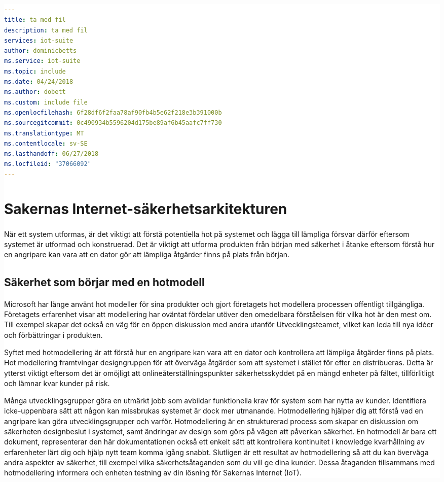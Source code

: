 ```yaml
---
title: ta med fil
description: ta med fil
services: iot-suite
author: dominicbetts
ms.service: iot-suite
ms.topic: include
ms.date: 04/24/2018
ms.author: dobett
ms.custom: include file
ms.openlocfilehash: 6f28df6f2faa78af90fb4b5e62f218e3b391000b
ms.sourcegitcommit: 0c490934b5596204d175be89af6b45aafc7ff730
ms.translationtype: MT
ms.contentlocale: sv-SE
ms.lasthandoff: 06/27/2018
ms.locfileid: "37066092"
---
```

# <a name="internet-of-things-security-architecture"></a>Sakernas Internet-säkerhetsarkitekturen

När ett system utformas, är det viktigt att förstå potentiella hot på systemet och lägga till lämpliga försvar därför eftersom systemet är utformad och konstruerad. Det är viktigt att utforma produkten från början med säkerhet i åtanke eftersom förstå hur en angripare kan vara att en dator gör att lämpliga åtgärder finns på plats från början.

## <a name="security-starts-with-a-threat-model"></a>Säkerhet som börjar med en hotmodell

Microsoft har länge använt hot modeller för sina produkter och gjort företagets hot modellera processen offentligt tillgängliga. Företagets erfarenhet visar att modellering har oväntat fördelar utöver den omedelbara förståelsen för vilka hot är den mest om. Till exempel skapar det också en väg för en öppen diskussion med andra utanför Utvecklingsteamet, vilket kan leda till nya idéer och förbättringar i produkten.

Syftet med hotmodellering är att förstå hur en angripare kan vara att en dator och kontrollera att lämpliga åtgärder finns på plats. Hot modellering framtvingar designgruppen för att överväga åtgärder som att systemet i stället för efter en distribueras. Detta är ytterst viktigt eftersom det är omöjligt att onlineåterställningspunkter säkerhetsskyddet på en mängd enheter på fältet, tillförlitligt och lämnar kvar kunder på risk.

Många utvecklingsgrupper göra en utmärkt jobb som avbildar funktionella krav för system som har nytta av kunder. Identifiera icke-uppenbara sätt att någon kan missbrukas systemet är dock mer utmanande. Hotmodellering hjälper dig att förstå vad en angripare kan göra utvecklingsgrupper och varför. Hotmodellering är en strukturerad process som skapar en diskussion om säkerheten designbeslut i systemet, samt ändringar av design som görs på vägen att påverkan säkerhet. En hotmodell är bara ett dokument, representerar den här dokumentationen också ett enkelt sätt att kontrollera kontinuitet i knowledge kvarhållning av erfarenheter lärt dig och hjälp nytt team komma igång snabbt. Slutligen är ett resultat av hotmodellering så att du kan överväga andra aspekter av säkerhet, till exempel vilka säkerhetsåtaganden som du vill ge dina kunder. Dessa åtaganden tillsammans med hotmodellering informera och enheten testning av din lösning för Sakernas Internet (IoT).
